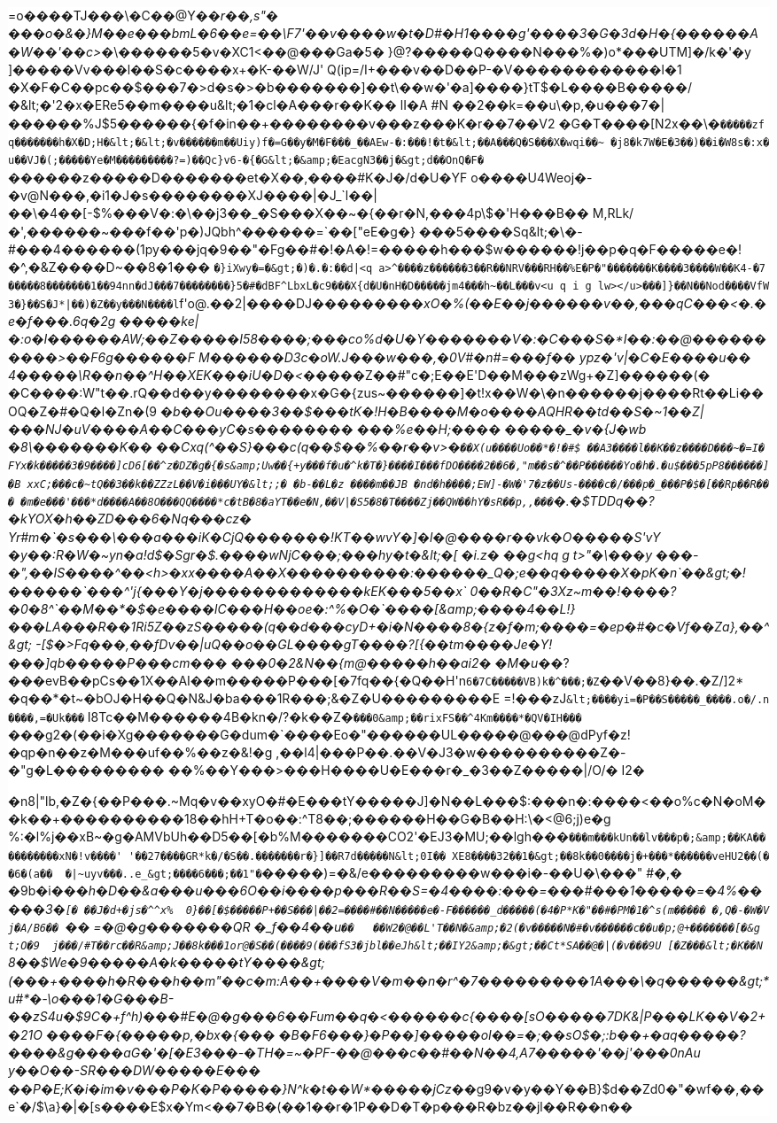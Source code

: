 =o����TJ���\�C��@Y�_�r��,s"�	���o�&amp;�}M��e���bmL�6��e=��\F7'��v����w�t�D#�H1����g'����3�G�3d�H�{������A�W��'��c&gt;�_\������5�v�XC1&lt;��@���Ga�5�
}@?�����Q����N���%�)o*���UTM]�/k�'�y	]�����Vv���l��S�c����x+�K-��W/J'	Q(ip=/I+���v��D��P-�V������������l�1	�X�F�C��pc��$���7�&gt;d�s�&gt;�b�������]��t\��w�'�a]����}tT$�L����B�����/�&lt;�'2�x�ERe5��m����u&lt;�1�cl�A���r��K��	lI�A #N ��2��k=��u\�p,�u���7�|������%J$5������{�f�in��+��������v���z���K�r��7��V2	�G�T����[N2x��\�`�����zfq�������h�X�D;H�&lt;�&lt;�v������m��Uiy)f�=G��y�M�F���_��AEw-�:���!�t�&lt;��A���Q�S���X�wqi��~
�j8�k7W�E�3��)��i�W8s�:x�u��VJ�(;�����Ye�M���������?=)��Qc}v6-�{�G&lt;�&amp;�EacgN3��j�&gt;d��OnQ�F�`������z�����D�������et�X��,����#K�J�/d�U�YF o����U4Weoj�-�v@N���,�i1�J�s��������XJ����|�J_\`l��|��\�4��[-$%���V�:�\��j3��_�S���X��~�{��r�N,���4p\$�'H���B��	M,RLk/�',������~���f��'p�)JQbh^������=`��["eE�g�}
���5����Sq&lt;�\�-#���4������(1py���jq�9��"�Fg��#�!�A�!=�����h���$w������!j��p�q�F�����e�!�^,�&amp;Z����D~��8�1��� `�}iXwy�=�&gt;�)�.�:��d|<q a>^����z������3��R��NRV���RH��%E�P�"�������K����3����W��K4-�7�����8�������1��94nn�dJ���7��������}5�#�dBF^LbxL�c9���X{d�U�nH�D�����jm4���h~��L���v<u q i g lw></u>���]}��N��Nod����VfW3�}��S�J*|��)�Z��y���N����l`f'o@.��2|����DJ��*��_�����xO�%(��E��j������v��,���qC���&lt;�.�
e�f��_�.6q�2g
�����ke|�:o�I������AW;��Z�����I58����;���co%d�U�Y�������V�:�C���S�_*I��:��@����������&gt;��F6g������F
M�����_�D3c�oW.J���w���,�0V#�n#=���f�� ypz�'v|�C�E����u��
4�����\R��n��^H��XEK���iU�D�&lt;����*�Z��#"c�;E��E'D��M���zWg+�Z]������(�	�C����:W"t��.rQ��d��y��������x�G�{zus~������]�t!x��W�\�n������j����Rt��Li��OQ�Z�#�Q�l�Zn�(9
�*b��Ou����3��$���tK�!H�B����M�o����AQHR��td��S�~1��Z|���NJ�uV����A��C���yC�s��������	
���%e��H;����
 �����_�v�{J�wb 
�8\�������K�� ��Cxq(^��S}���c(q��$��%��r��v&gt;�`��X(u����Uo��*�!�#$
��A3����l��K��z����D���~�=I�FYx�k�����3�9����]cD6[��^z�DZ�g�{�s&amp;Uw��{+y���f�u�^k�T�}����I���fDO����2��6�,"m��s�^��P������Yo�h�.�u$���5pP8������]�B
xxC;���c�~tQ��3��k��ZZzL��V�i���UY�&lt;;�
�b-��L�z
����m��JB
�nd�h����;EW]-�W�'7�z��Us-����c�/���p�_���P�$�[��Rp��R���
�m�e���'���*d����A��8O���QQ����*c�tB�8�aYT��e�N,��V|�S5�8�T����Zj��QW��hY�sR��p,,���`�.�$TDDq��?�kYOX�h��ZD���6�Nq���cz�
Yr#m�`�s���\���a���iK�CjQ�������!KT��wvY�]�l�@����r��vk�O�����S'vY 
�y��:R�W�~yn�a!d$�Sgr�$.����wNjC���;���hy�t�&lt;�[	�i.z�	��g<hq g t>"�\���y
���-�",��IS����^��<h>�xx����A��X����������:������_Q�;e��q�����X�pK�n`��&gt;�!������`���^'j{���Y�j�������������kEK���5��x`	0��R�C"�3Xz~m��!����?�0�8^`��M��*�$�e����lC���H��oe�:^%�O�`����[&amp;����4��L!}���LA���R��1Ri5Z��zS�����(q��d���cyD+�i�N����8�{z�f�m;����=�ep�#�c�Vf��Za},��^&gt;	-[$�&gt;Fq���,��fDv��|uQ��o��GL����gT����?[{��tm����Je�Y!���]qb�����P���cm��� ���0�2&amp;N��{m@�����h��ai2�	�M�u��*?���evB��pCs��1X��AI��m�����P���[�7fq��{�Q��H'n`6�7C�����VB)k�^���;�Z`��V��8}��.�Z/]2*	�q��*�t~�bOJ�H��Q�N&amp;J�ba���1R���;&amp;�Z�U���������E =!���zJ`&lt;����yi=�P��S�����_����.o�/.n����,=�Uk���`
I8Tc��M������4B�kn<w j>�/?�k��Z�`���0&amp;��rixFS��^4Km����*�QV�IH���`���g2�(��i�Xg�������G�dum�`����Eo�"������UL�����@���@dPyf�z!�qp�n��z�M���uf��%��z�&amp;!�g
,��l4|���P��.��V�J3�w����������Z�-�"g�L��������� ��%��Y���&gt;���H����U�E���r�_�3��Z�����|/O/�	I2�

�n8|"lb,�Z�{��P���.~Mq�v��xyO�#�E���tY�����J]�N��L���$:���n�:����&lt;��o%c�N�oM��k��+����������18��hH+T�o��:^T8��;������H��G�B��H:\�&lt;@6;j)e�g
%:�l%j��xB~�g�AMVbUh��D5��[�b%M�������CO2'�EJ3�MU;��lgh���`���m���kUn��lv���p�;&amp;��KA����������xN�!v����'
'��27����GR*k�/�S��.�������r�}]��R7d�����N&lt;0I��
XE8����32��1�&gt;��8k��0����j�+���*������veHU2��(��6�(a��	�|~uyv���..e_&gt;����6���;��1"�`�����)=�&amp;/e���������w���i�-��U�\���"
#�,�
�9b�i�_��h�D�*�&amp;a���u���6O��i����p���R��S=�4����:���=���#���1�����=�4%�����3�`[�
��J�d+�js�^^x%	0}��[�$�����P+��S���|��2=����#��N�����e�-F������_d�����(�4�P*K�"��#�PM�1�^s(m�����
�,Q�-�W�Vj�A/B6�� `�� =�@�g�������QR �_f��4��u`��	��W2�@��L'T��N�&amp;�2(�v�����N�#�v������c��u�p;@+�������[�&gt;O�9	j���/#T��rc��R&amp;J��8k���1or@�S��(����9(���fS3�jbl��eJh&lt;��IY2&amp;�&gt;��Ct*SA��@�|(�v���9U [�Z���&lt;�K��N`8��$We�9�����A�k�����tY����&gt;(���+����h�R���h��m"��c�m:A��+����V�m��n�r^�7���������1A���\�q������&gt;*u#*�-\o���1�G���B-��zS4u�$9C�+f^h)���#E�@�g���6��Fum��q�&lt;������c{����[sO�����7DK&amp;|P���LK�*�V�2+�21O	����F�{�����p,�bx�{���
�B�F6���}�P��]�����oI��=�;��sO$�;:b��+�aq�����?����&amp;g����aG�'�[�E3���-�TH�=~�PF-��@���c��#��N��4,A7�����'��j'���0nAu	y��O��-SR���DW�����E���	��P�E;K�i�im�v���P�K�P�����}N^k�t��W*�����jCz_��g9�v�y��Y��B}$d��Zd0�"�wf��,��e`�/$\a}�|�[s����E$x�Ym&lt;��7�B�(��1��r�1P��D�T�p���R�bz��jl��R��n��